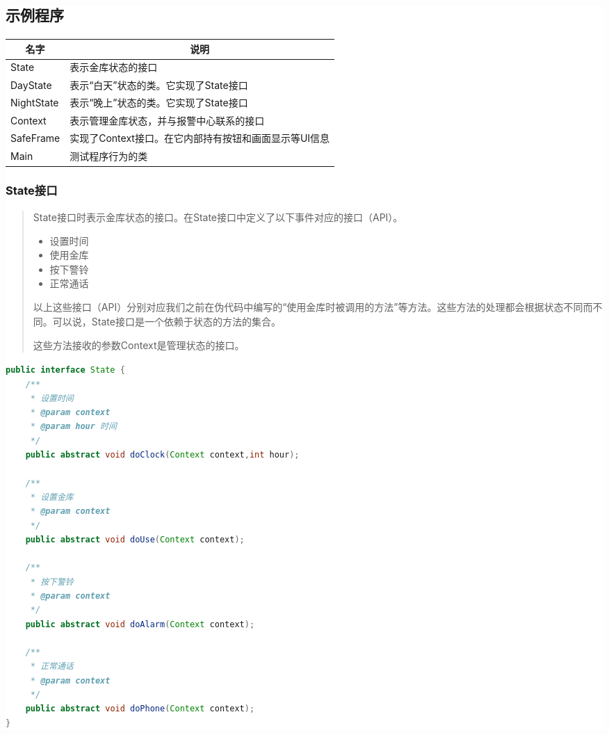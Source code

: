 ## 示例程序

| 名字       | 说明                                                  |
| ---------- | ----------------------------------------------------- |
| State      | 表示金库状态的接口                                    |
| DayState   | 表示“白天”状态的类。它实现了State接口                 |
| NightState | 表示“晚上”状态的类。它实现了State接口                 |
| Context    | 表示管理金库状态，并与报警中心联系的接口              |
| SafeFrame  | 实现了Context接口。在它内部持有按钮和画面显示等UI信息 |
| Main       | 测试程序行为的类                                      |

### State接口

> State接口时表示金库状态的接口。在State接口中定义了以下事件对应的接口（API）。
>
> - 设置时间
> - 使用金库
> - 按下警铃
> - 正常通话
>
> 以上这些接口（API）分别对应我们之前在伪代码中编写的“使用金库时被调用的方法”等方法。这些方法的处理都会根据状态不同而不同。可以说，State接口是一个依赖于状态的方法的集合。
>
> 这些方法接收的参数Context是管理状态的接口。

```java
public interface State {
    /**
     * 设置时间
     * @param context
     * @param hour 时间
     */
    public abstract void doClock(Context context,int hour);

    /**
     * 设置金库
     * @param context
     */
    public abstract void doUse(Context context);

    /**
     * 按下警铃
     * @param context
     */
    public abstract void doAlarm(Context context);

    /**
     * 正常通话
     * @param context
     */
    public abstract void doPhone(Context context);
}
```
